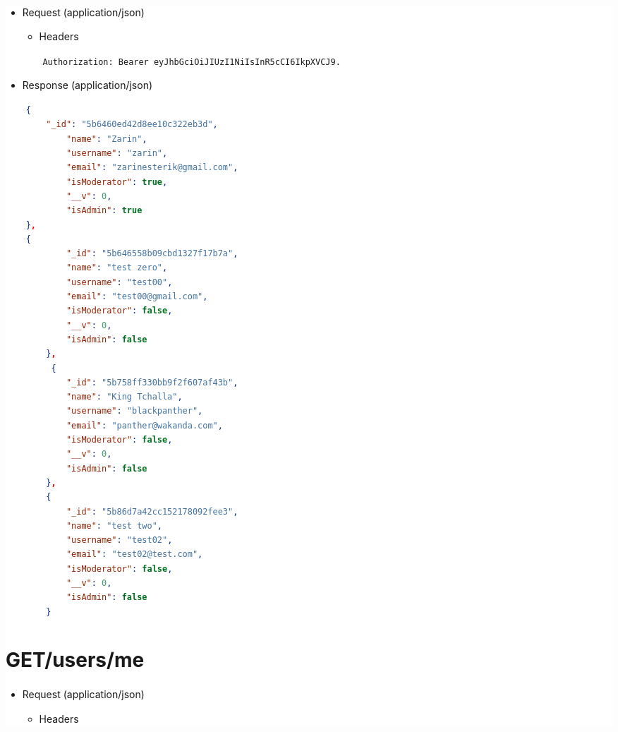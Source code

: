 + Request (application/json)

    + Headers

    ```
        Authorization: Bearer eyJhbGciOiJIUzI1NiIsInR5cCI6IkpXVCJ9.
    ```

+ Response (application/json)

```json
    {
        "_id": "5b6460ed42d8ee10c322eb3d",
            "name": "Zarin",
            "username": "zarin",
            "email": "zarinesterik@gmail.com",
            "isModerator": true,
            "__v": 0,
            "isAdmin": true
    },
    {
            "_id": "5b646558b09cbd1327f17b7a",
            "name": "test zero",
            "username": "test00",
            "email": "test00@gmail.com",
            "isModerator": false,
            "__v": 0,
            "isAdmin": false
        },
         {
            "_id": "5b758ff330bb9f2f607af43b",
            "name": "King Tchalla",
            "username": "blackpanther",
            "email": "panther@wakanda.com",
            "isModerator": false,
            "__v": 0,
            "isAdmin": false
        },
        {
            "_id": "5b86d7a42cc152178092fee3",
            "name": "test two",
            "username": "test02",
            "email": "test02@test.com",
            "isModerator": false,
            "__v": 0,
            "isAdmin": false
        }
```
# GET/users/me

+ Request (application/json)

    + Headers
